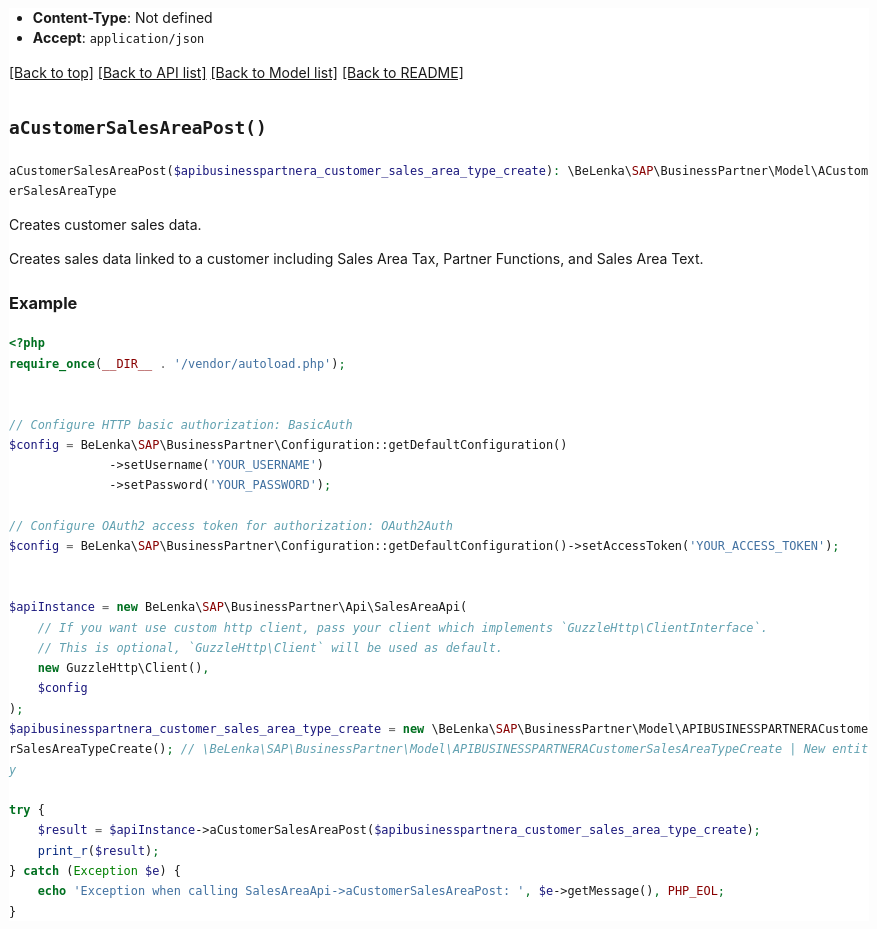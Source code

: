 - **Content-Type**: Not defined
- **Accept**: `application/json`

[[Back to top]](#) [[Back to API list]](../../README.md#endpoints)
[[Back to Model list]](../../README.md#models)
[[Back to README]](../../README.md)

## `aCustomerSalesAreaPost()`

```php
aCustomerSalesAreaPost($apibusinesspartnera_customer_sales_area_type_create): \BeLenka\SAP\BusinessPartner\Model\ACustomerSalesAreaType
```

Creates customer sales data.

Creates sales data linked to a customer including Sales Area Tax, Partner Functions, and Sales Area Text.

### Example

```php
<?php
require_once(__DIR__ . '/vendor/autoload.php');


// Configure HTTP basic authorization: BasicAuth
$config = BeLenka\SAP\BusinessPartner\Configuration::getDefaultConfiguration()
              ->setUsername('YOUR_USERNAME')
              ->setPassword('YOUR_PASSWORD');

// Configure OAuth2 access token for authorization: OAuth2Auth
$config = BeLenka\SAP\BusinessPartner\Configuration::getDefaultConfiguration()->setAccessToken('YOUR_ACCESS_TOKEN');


$apiInstance = new BeLenka\SAP\BusinessPartner\Api\SalesAreaApi(
    // If you want use custom http client, pass your client which implements `GuzzleHttp\ClientInterface`.
    // This is optional, `GuzzleHttp\Client` will be used as default.
    new GuzzleHttp\Client(),
    $config
);
$apibusinesspartnera_customer_sales_area_type_create = new \BeLenka\SAP\BusinessPartner\Model\APIBUSINESSPARTNERACustomerSalesAreaTypeCreate(); // \BeLenka\SAP\BusinessPartner\Model\APIBUSINESSPARTNERACustomerSalesAreaTypeCreate | New entity

try {
    $result = $apiInstance->aCustomerSalesAreaPost($apibusinesspartnera_customer_sales_area_type_create);
    print_r($result);
} catch (Exception $e) {
    echo 'Exception when calling SalesAreaApi->aCustomerSalesAreaPost: ', $e->getMessage(), PHP_EOL;
}
```
